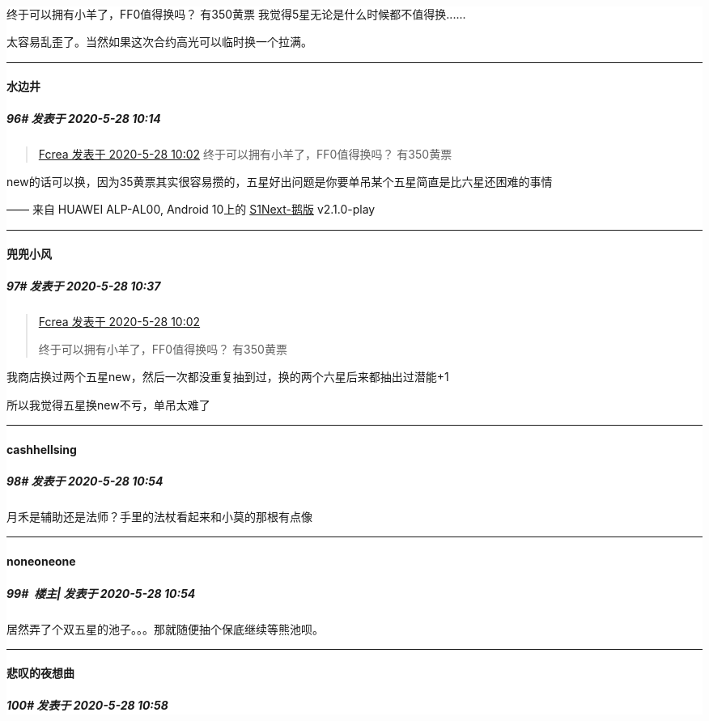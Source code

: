 终于可以拥有小羊了，FF0值得换吗？ 有350黄票</blockquote>
我觉得5星无论是什么时候都不值得换......

太容易乱歪了。当然如果这次合约高光可以临时换一个拉满。


*****

####  水边井  
##### 96#       发表于 2020-5-28 10:14


<blockquote><a href="httphttps://bbs.saraba1st.com/2b/forum.php?mod=redirect&amp;goto=findpost&amp;pid=47586818&amp;ptid=1937785" target="_blank">Fcrea 发表于 2020-5-28 10:02</a>
终于可以拥有小羊了，FF0值得换吗？ 有350黄票</blockquote>
new的话可以换，因为35黄票其实很容易攒的，五星好出问题是你要单吊某个五星简直是比六星还困难的事情

—— 来自 HUAWEI ALP-AL00, Android 10上的 [S1Next-鹅版](https://github.com/ykrank/S1-Next/releases) v2.1.0-play


*****

####  兜兜小风  
##### 97#       发表于 2020-5-28 10:37


<blockquote><a href="httphttps://bbs.saraba1st.com/2b/forum.php?mod=redirect&amp;goto=findpost&amp;pid=47586818&amp;ptid=1937785" target="_blank">Fcrea 发表于 2020-5-28 10:02</a>

终于可以拥有小羊了，FF0值得换吗？ 有350黄票</blockquote>
我商店换过两个五星new，然后一次都没重复抽到过，换的两个六星后来都抽出过潜能+1

所以我觉得五星换new不亏，单吊太难了


*****

####  cashhellsing  
##### 98#       发表于 2020-5-28 10:54


月禾是辅助还是法师？手里的法杖看起来和小莫的那根有点像


*****

####  noneoneone  
##### 99#         楼主| 发表于 2020-5-28 10:54


居然弄了个双五星的池子。。。那就随便抽个保底继续等熊池呗。


*****

####  悲叹的夜想曲  
##### 100#       发表于 2020-5-28 10:58
